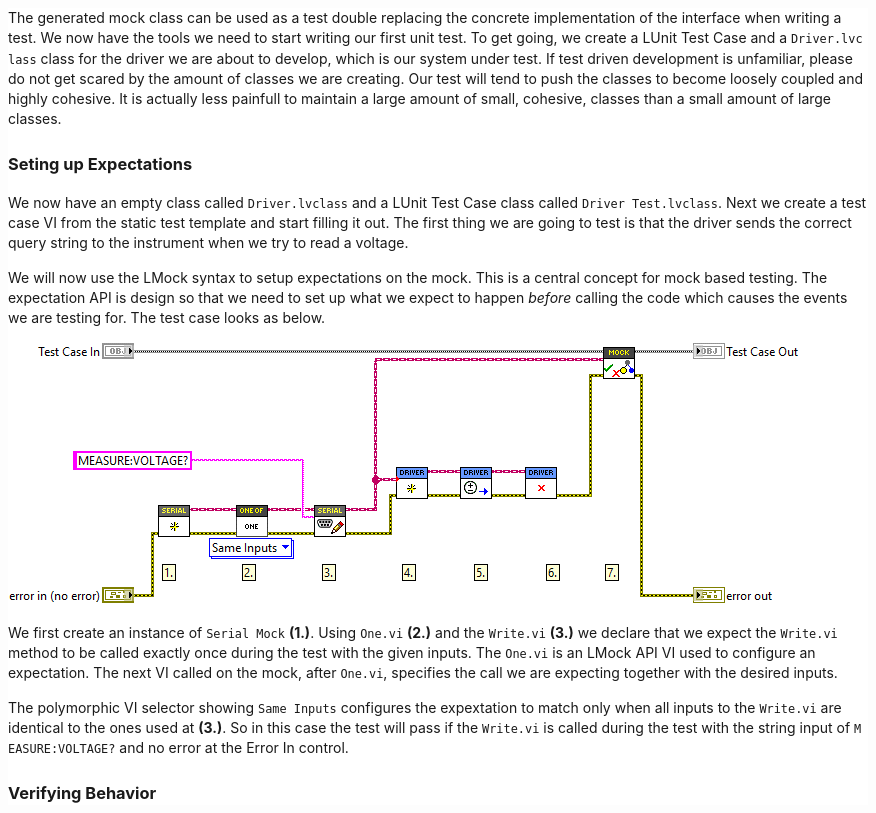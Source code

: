 The generated mock class can be used as a test double replacing the concrete implementation of the interface when writing a test.
We now have the tools we need to start writing our first unit test.
To get going, we create a LUnit Test Case and a ``Driver.lvclass`` class for the driver we are about to develop, which is our system under test.
If test driven development is unfamiliar, please do not get scared by the amount of classes we are creating. 
Our test will tend to push the classes to become loosely coupled and highly cohesive.
It is actually less painfull to maintain a large amount of small, cohesive, classes than a small amount of large classes.

### Seting up Expectations

We now have an empty class called ``Driver.lvclass`` and a LUnit Test Case class called ``Driver Test.lvclass``. 
Next we create a test case VI from the static test template and start filling it out.
The first thing we are going to test is that the driver sends the correct query string to the instrument when we try to read a voltage.

We will now use the LMock syntax to setup expectations on the mock.
This is a central concept for mock based testing.
The expectation API is design so that we need to set up what we expect to happen *before* calling the code which causes the events we are testing for.
The test case looks as below.

![First test case](img/Test%20Case%201.png)

We first create an instance of ``Serial Mock`` **(1.)**.
Using ``One.vi`` **(2.)** and the ``Write.vi`` **(3.)** we declare that we expect the ``Write.vi`` method to be called exactly once during the test with the given inputs.
The ``One.vi`` is an LMock API VI used to configure an expectation.
The next VI called on the mock, after ``One.vi``, specifies the call we are expecting together with the desired inputs.

The polymorphic VI selector showing ``Same Inputs`` configures the expextation to match only when all inputs to the ``Write.vi`` are identical to the ones used at **(3.)**.
So in this case the test will pass if the ``Write.vi`` is called during the test with the string input of ``MEASURE:VOLTAGE?`` and no error at the Error In control.

### Verifying Behavior
